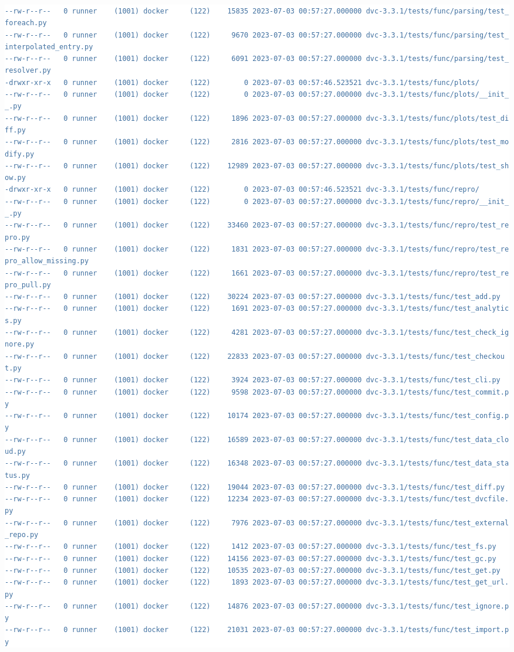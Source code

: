 ```diff
--rw-r--r--   0 runner    (1001) docker     (122)    15835 2023-07-03 00:57:27.000000 dvc-3.3.1/tests/func/parsing/test_foreach.py
--rw-r--r--   0 runner    (1001) docker     (122)     9670 2023-07-03 00:57:27.000000 dvc-3.3.1/tests/func/parsing/test_interpolated_entry.py
--rw-r--r--   0 runner    (1001) docker     (122)     6091 2023-07-03 00:57:27.000000 dvc-3.3.1/tests/func/parsing/test_resolver.py
-drwxr-xr-x   0 runner    (1001) docker     (122)        0 2023-07-03 00:57:46.523521 dvc-3.3.1/tests/func/plots/
--rw-r--r--   0 runner    (1001) docker     (122)        0 2023-07-03 00:57:27.000000 dvc-3.3.1/tests/func/plots/__init__.py
--rw-r--r--   0 runner    (1001) docker     (122)     1896 2023-07-03 00:57:27.000000 dvc-3.3.1/tests/func/plots/test_diff.py
--rw-r--r--   0 runner    (1001) docker     (122)     2816 2023-07-03 00:57:27.000000 dvc-3.3.1/tests/func/plots/test_modify.py
--rw-r--r--   0 runner    (1001) docker     (122)    12989 2023-07-03 00:57:27.000000 dvc-3.3.1/tests/func/plots/test_show.py
-drwxr-xr-x   0 runner    (1001) docker     (122)        0 2023-07-03 00:57:46.523521 dvc-3.3.1/tests/func/repro/
--rw-r--r--   0 runner    (1001) docker     (122)        0 2023-07-03 00:57:27.000000 dvc-3.3.1/tests/func/repro/__init__.py
--rw-r--r--   0 runner    (1001) docker     (122)    33460 2023-07-03 00:57:27.000000 dvc-3.3.1/tests/func/repro/test_repro.py
--rw-r--r--   0 runner    (1001) docker     (122)     1831 2023-07-03 00:57:27.000000 dvc-3.3.1/tests/func/repro/test_repro_allow_missing.py
--rw-r--r--   0 runner    (1001) docker     (122)     1661 2023-07-03 00:57:27.000000 dvc-3.3.1/tests/func/repro/test_repro_pull.py
--rw-r--r--   0 runner    (1001) docker     (122)    30224 2023-07-03 00:57:27.000000 dvc-3.3.1/tests/func/test_add.py
--rw-r--r--   0 runner    (1001) docker     (122)     1691 2023-07-03 00:57:27.000000 dvc-3.3.1/tests/func/test_analytics.py
--rw-r--r--   0 runner    (1001) docker     (122)     4281 2023-07-03 00:57:27.000000 dvc-3.3.1/tests/func/test_check_ignore.py
--rw-r--r--   0 runner    (1001) docker     (122)    22833 2023-07-03 00:57:27.000000 dvc-3.3.1/tests/func/test_checkout.py
--rw-r--r--   0 runner    (1001) docker     (122)     3924 2023-07-03 00:57:27.000000 dvc-3.3.1/tests/func/test_cli.py
--rw-r--r--   0 runner    (1001) docker     (122)     9598 2023-07-03 00:57:27.000000 dvc-3.3.1/tests/func/test_commit.py
--rw-r--r--   0 runner    (1001) docker     (122)    10174 2023-07-03 00:57:27.000000 dvc-3.3.1/tests/func/test_config.py
--rw-r--r--   0 runner    (1001) docker     (122)    16589 2023-07-03 00:57:27.000000 dvc-3.3.1/tests/func/test_data_cloud.py
--rw-r--r--   0 runner    (1001) docker     (122)    16348 2023-07-03 00:57:27.000000 dvc-3.3.1/tests/func/test_data_status.py
--rw-r--r--   0 runner    (1001) docker     (122)    19044 2023-07-03 00:57:27.000000 dvc-3.3.1/tests/func/test_diff.py
--rw-r--r--   0 runner    (1001) docker     (122)    12234 2023-07-03 00:57:27.000000 dvc-3.3.1/tests/func/test_dvcfile.py
--rw-r--r--   0 runner    (1001) docker     (122)     7976 2023-07-03 00:57:27.000000 dvc-3.3.1/tests/func/test_external_repo.py
--rw-r--r--   0 runner    (1001) docker     (122)     1412 2023-07-03 00:57:27.000000 dvc-3.3.1/tests/func/test_fs.py
--rw-r--r--   0 runner    (1001) docker     (122)    14156 2023-07-03 00:57:27.000000 dvc-3.3.1/tests/func/test_gc.py
--rw-r--r--   0 runner    (1001) docker     (122)    10535 2023-07-03 00:57:27.000000 dvc-3.3.1/tests/func/test_get.py
--rw-r--r--   0 runner    (1001) docker     (122)     1893 2023-07-03 00:57:27.000000 dvc-3.3.1/tests/func/test_get_url.py
--rw-r--r--   0 runner    (1001) docker     (122)    14876 2023-07-03 00:57:27.000000 dvc-3.3.1/tests/func/test_ignore.py
--rw-r--r--   0 runner    (1001) docker     (122)    21031 2023-07-03 00:57:27.000000 dvc-3.3.1/tests/func/test_import.py
```